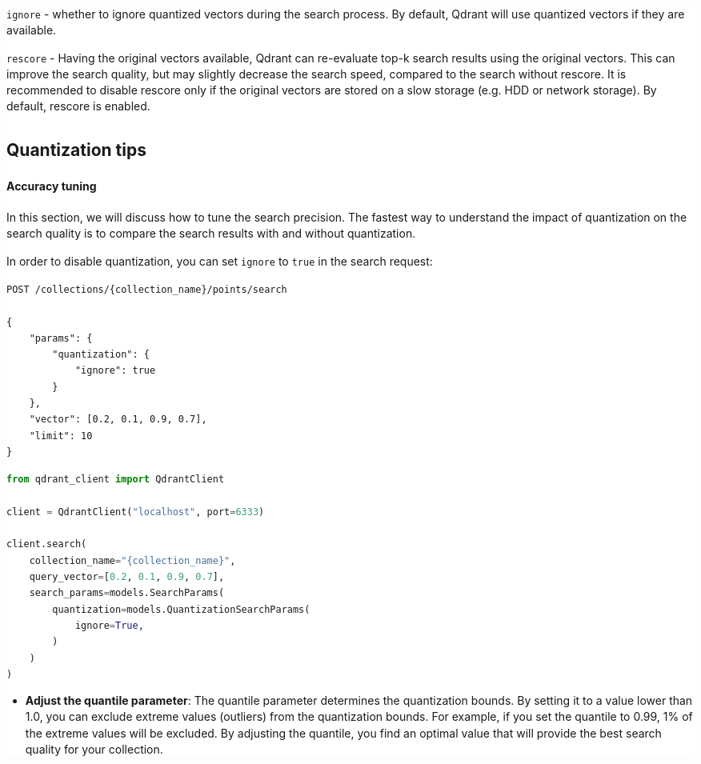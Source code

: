 `ignore` - whether to ignore quantized vectors during the search process. By default, Qdrant will use quantized vectors if they are available.

`rescore` - Having the original vectors available, Qdrant can re-evaluate top-k search results using the original vectors. 
This can improve the search quality, but may slightly decrease the search speed, compared to the search without rescore.
It is recommended to disable rescore only if the original vectors are stored on a slow storage (e.g. HDD or network storage).
By default, rescore is enabled.


## Quantization tips


#### Accuracy tuning

In this section, we will discuss how to tune the search precision.
The fastest way to understand the impact of quantization on the search quality is to compare the search results with and without quantization.

In order to disable quantization, you can set `ignore` to `true` in the search request:

```http
POST /collections/{collection_name}/points/search

{
    "params": {
        "quantization": {
            "ignore": true
        }
    },
    "vector": [0.2, 0.1, 0.9, 0.7],
    "limit": 10
}
```

```python
from qdrant_client import QdrantClient

client = QdrantClient("localhost", port=6333)

client.search(
    collection_name="{collection_name}",
    query_vector=[0.2, 0.1, 0.9, 0.7],
    search_params=models.SearchParams(
        quantization=models.QuantizationSearchParams(
            ignore=True,
        )
    )
)
```

- **Adjust the quantile parameter**: The quantile parameter determines the quantization bounds.
By setting it to a value lower than 1.0, you can exclude extreme values (outliers) from the quantization bounds. 
For example, if you set the quantile to 0.99, 1% of the extreme values will be excluded.
By adjusting the quantile, you find an optimal value that will provide the best search quality for your collection. 
